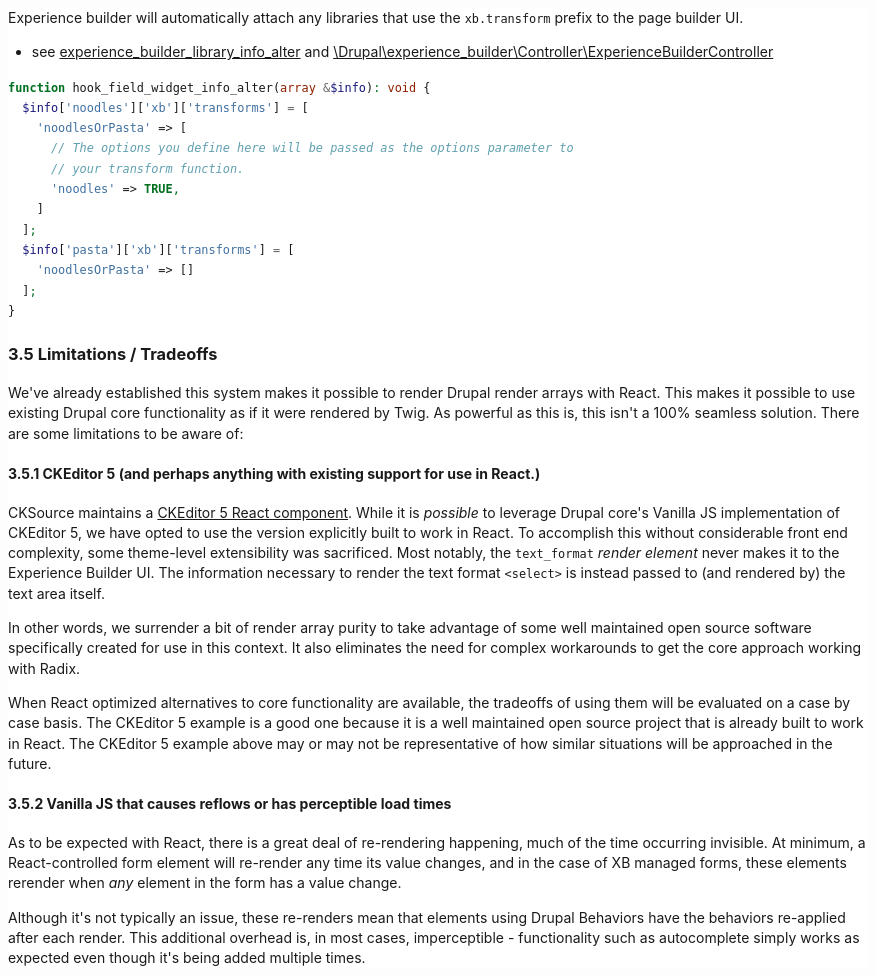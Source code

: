 Experience builder will automatically attach any libraries that use the `xb.transform` prefix to the page builder UI.
- see [experience_builder_library_info_alter](../experience_builder.redux_integrated_field_widgets.inc) and [\Drupal\experience_builder\Controller\ExperienceBuilderController](../src/Controller/ExperienceBuilderController.php)

```php
function hook_field_widget_info_alter(array &$info): void {
  $info['noodles']['xb']['transforms'] = [
    'noodlesOrPasta' => [
      // The options you define here will be passed as the options parameter to
      // your transform function.
      'noodles' => TRUE,
    ]
  ];
  $info['pasta']['xb']['transforms'] = [
    'noodlesOrPasta' => []
  ];
}
```
### 3.5 Limitations / Tradeoffs
We've already established this system makes it possible to render Drupal render arrays with React. This makes it possible to use existing Drupal core functionality as if it were rendered by Twig. As powerful as this is, this isn't a 100% seamless solution. There are some limitations to be aware of:

#### 3.5.1 CKEditor 5 (and perhaps anything with existing support for use in React.)
CKSource maintains a  [CKEditor 5 React component](https://www.npmjs.com/package/@ckeditor/ckeditor5-react). While it is _possible_ to leverage Drupal core's Vanilla JS implementation of CKEditor 5, we have opted to use the version explicitly built to work in React. To accomplish this without considerable front end complexity, some theme-level extensibility was sacrificed. Most notably, the `text_format` _render element_ never makes it to the Experience Builder UI. The information necessary to render the text format `<select>` is instead passed to (and rendered by) the text area itself. 

In other words, we surrender a bit of render array purity to take advantage of some well maintained open source software specifically created for use in this context. It also eliminates the need for complex workarounds to get the core approach working with Radix.

When React optimized alternatives to core functionality are available, the tradeoffs of using them will be evaluated on a case by case basis. The CKEditor 5 example is a good one because it is a well maintained open source project that is already built to work in React. The CKEditor 5 example above may or may not be representative of how similar situations will be approached in the future. 

#### 3.5.2 Vanilla JS that causes reflows or has perceptible load times
As to be expected with React, there is a great deal of re-rendering happening, much of the time occurring invisible. At minimum, a React-controlled form element will re-render any time its value changes, and in the case of XB managed forms, these elements rerender when *any* element in the form has a value change.

Although it's not typically an issue, these re-renders mean that elements using Drupal Behaviors have the behaviors re-applied after each render. This additional overhead is, in most cases, imperceptible - functionality such as autocomplete simply works as expected even though it's being added multiple times.
